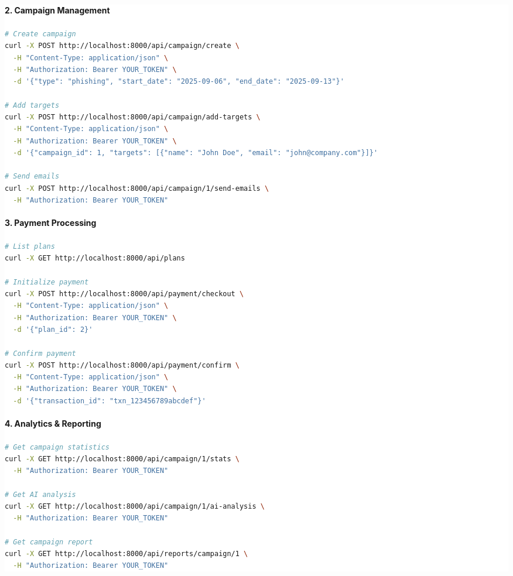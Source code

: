 #### **2. Campaign Management**
```bash
# Create campaign
curl -X POST http://localhost:8000/api/campaign/create \
  -H "Content-Type: application/json" \
  -H "Authorization: Bearer YOUR_TOKEN" \
  -d '{"type": "phishing", "start_date": "2025-09-06", "end_date": "2025-09-13"}'

# Add targets
curl -X POST http://localhost:8000/api/campaign/add-targets \
  -H "Content-Type: application/json" \
  -H "Authorization: Bearer YOUR_TOKEN" \
  -d '{"campaign_id": 1, "targets": [{"name": "John Doe", "email": "john@company.com"}]}'

# Send emails
curl -X POST http://localhost:8000/api/campaign/1/send-emails \
  -H "Authorization: Bearer YOUR_TOKEN"
```

#### **3. Payment Processing**
```bash
# List plans
curl -X GET http://localhost:8000/api/plans

# Initialize payment
curl -X POST http://localhost:8000/api/payment/checkout \
  -H "Content-Type: application/json" \
  -H "Authorization: Bearer YOUR_TOKEN" \
  -d '{"plan_id": 2}'

# Confirm payment
curl -X POST http://localhost:8000/api/payment/confirm \
  -H "Content-Type: application/json" \
  -H "Authorization: Bearer YOUR_TOKEN" \
  -d '{"transaction_id": "txn_123456789abcdef"}'
```

#### **4. Analytics & Reporting**
```bash
# Get campaign statistics
curl -X GET http://localhost:8000/api/campaign/1/stats \
  -H "Authorization: Bearer YOUR_TOKEN"

# Get AI analysis
curl -X GET http://localhost:8000/api/campaign/1/ai-analysis \
  -H "Authorization: Bearer YOUR_TOKEN"

# Get campaign report
curl -X GET http://localhost:8000/api/reports/campaign/1 \
  -H "Authorization: Bearer YOUR_TOKEN"
```
